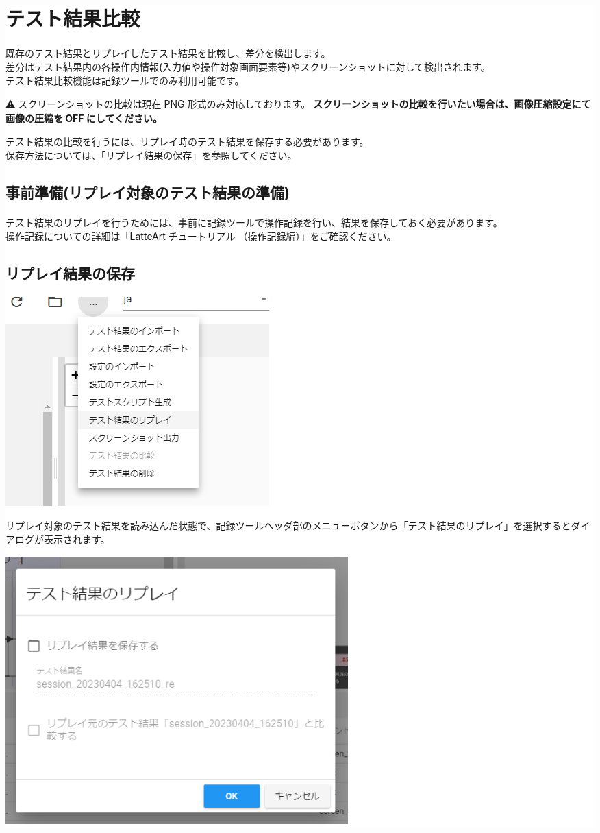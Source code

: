 # テスト結果比較

既存のテスト結果とリプレイしたテスト結果を比較し、差分を検出します。  
差分はテスト結果内の各操作内情報(入力値や操作対象画面要素等)やスクリーンショットに対して検出されます。  
テスト結果比較機能は記録ツールでのみ利用可能です。

:warning: スクリーンショットの比較は現在 PNG 形式のみ対応しております。 **スクリーンショットの比較を行いたい場合は、画像圧縮設定にて画像の圧縮を OFF にしてください。**

テスト結果の比較を行うには、リプレイ時のテスト結果を保存する必要があります。  
保存方法については、「[リプレイ結果の保存](#リプレイ結果の保存)」を参照してください。

## 事前準備(リプレイ対象のテスト結果の準備)

テスト結果のリプレイを行うためには、事前に記録ツールで操作記録を行い、結果を保存しておく必要があります。  
操作記録についての詳細は「[LatteArt チュートリアル （操作記録編）](/docs/tutorial/capture/tutorial-capture.md)」をご確認ください。

## リプレイ結果の保存

<img src="./images/replay-button.png"/>

リプレイ対象のテスト結果を読み込んだ状態で、記録ツールヘッダ部のメニューボタンから「テスト結果のリプレイ」を選択するとダイアログが表示されます。

<img src="./images/replay-dialog.png" width="500"/>

